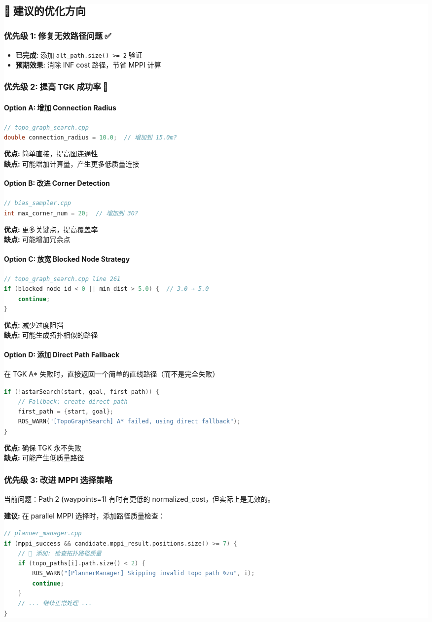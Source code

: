 ## 🔧 建议的优化方向

### 优先级 1: 修复无效路径问题 ✅
- **已完成**: 添加 `alt_path.size() >= 2` 验证
- **预期效果**: 消除 INF cost 路径，节省 MPPI 计算

### 优先级 2: 提高 TGK 成功率 🎯

#### Option A: 增加 Connection Radius
```cpp
// topo_graph_search.cpp
double connection_radius = 10.0;  // 增加到 15.0m?
```
**优点:** 简单直接，提高图连通性  
**缺点:** 可能增加计算量，产生更多低质量连接

#### Option B: 改进 Corner Detection
```cpp
// bias_sampler.cpp
int max_corner_num = 20;  // 增加到 30?
```
**优点:** 更多关键点，提高覆盖率  
**缺点:** 可能增加冗余点

#### Option C: 放宽 Blocked Node Strategy
```cpp
// topo_graph_search.cpp line 261
if (blocked_node_id < 0 || min_dist > 5.0) {  // 3.0 → 5.0
    continue;
}
```
**优点:** 减少过度阻挡  
**缺点:** 可能生成拓扑相似的路径

#### Option D: 添加 Direct Path Fallback
在 TGK A* 失败时，直接返回一个简单的直线路径（而不是完全失败）
```cpp
if (!astarSearch(start, goal, first_path)) {
    // Fallback: create direct path
    first_path = {start, goal};
    ROS_WARN("[TopoGraphSearch] A* failed, using direct fallback");
}
```
**优点:** 确保 TGK 永不失败  
**缺点:** 可能产生低质量路径

### 优先级 3: 改进 MPPI 选择策略

当前问题：Path 2 (waypoints=1) 有时有更低的 normalized_cost，但实际上是无效的。

**建议:** 在 parallel MPPI 选择时，添加路径质量检查：
```cpp
// planner_manager.cpp
if (mppi_success && candidate.mppi_result.positions.size() >= 7) {
    // 🔧 添加: 检查拓扑路径质量
    if (topo_paths[i].path.size() < 2) {
        ROS_WARN("[PlannerManager] Skipping invalid topo path %zu", i);
        continue;
    }
    // ... 继续正常处理 ...
}
```
